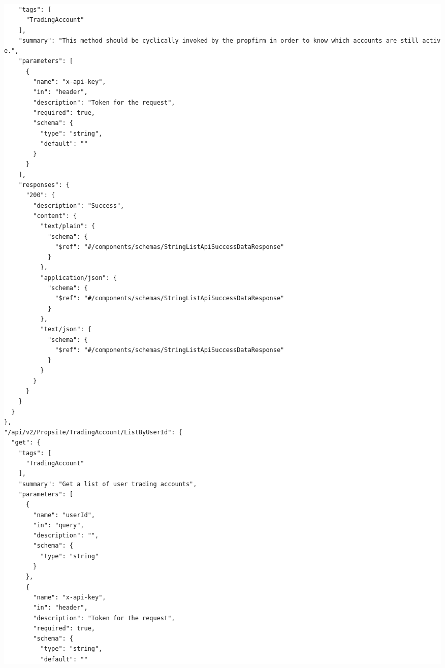         "tags": [
          "TradingAccount"
        ],
        "summary": "This method should be cyclically invoked by the propfirm in order to know which accounts are still active.",
        "parameters": [
          {
            "name": "x-api-key",
            "in": "header",
            "description": "Token for the request",
            "required": true,
            "schema": {
              "type": "string",
              "default": ""
            }
          }
        ],
        "responses": {
          "200": {
            "description": "Success",
            "content": {
              "text/plain": {
                "schema": {
                  "$ref": "#/components/schemas/StringListApiSuccessDataResponse"
                }
              },
              "application/json": {
                "schema": {
                  "$ref": "#/components/schemas/StringListApiSuccessDataResponse"
                }
              },
              "text/json": {
                "schema": {
                  "$ref": "#/components/schemas/StringListApiSuccessDataResponse"
                }
              }
            }
          }
        }
      }
    },
    "/api/v2/Propsite/TradingAccount/ListByUserId": {
      "get": {
        "tags": [
          "TradingAccount"
        ],
        "summary": "Get a list of user trading accounts",
        "parameters": [
          {
            "name": "userId",
            "in": "query",
            "description": "",
            "schema": {
              "type": "string"
            }
          },
          {
            "name": "x-api-key",
            "in": "header",
            "description": "Token for the request",
            "required": true,
            "schema": {
              "type": "string",
              "default": ""